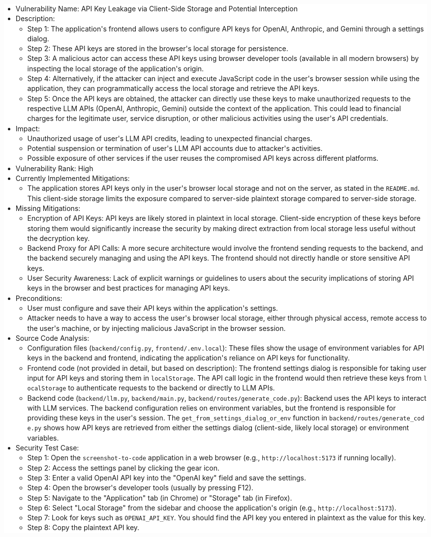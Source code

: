 - Vulnerability Name: API Key Leakage via Client-Side Storage and Potential Interception
- Description:
    - Step 1: The application's frontend allows users to configure API keys for OpenAI, Anthropic, and Gemini through a settings dialog.
    - Step 2: These API keys are stored in the browser's local storage for persistence.
    - Step 3: A malicious actor can access these API keys using browser developer tools (available in all modern browsers) by inspecting the local storage of the application's origin.
    - Step 4: Alternatively, if the attacker can inject and execute JavaScript code in the user's browser session while using the application, they can programmatically access the local storage and retrieve the API keys.
    - Step 5: Once the API keys are obtained, the attacker can directly use these keys to make unauthorized requests to the respective LLM APIs (OpenAI, Anthropic, Gemini) outside the context of the application. This could lead to financial charges for the legitimate user, service disruption, or other malicious activities using the user's API credentials.
- Impact:
    - Unauthorized usage of user's LLM API credits, leading to unexpected financial charges.
    - Potential suspension or termination of user's LLM API accounts due to attacker's activities.
    - Possible exposure of other services if the user reuses the compromised API keys across different platforms.
- Vulnerability Rank: High
- Currently Implemented Mitigations:
    - The application stores API keys only in the user's browser local storage and not on the server, as stated in the `README.md`. This client-side storage limits the exposure compared to server-side plaintext storage compared to server-side storage.
- Missing Mitigations:
    - Encryption of API Keys: API keys are likely stored in plaintext in local storage. Client-side encryption of these keys before storing them would significantly increase the security by making direct extraction from local storage less useful without the decryption key.
    - Backend Proxy for API Calls: A more secure architecture would involve the frontend sending requests to the backend, and the backend securely managing and using the API keys. The frontend should not directly handle or store sensitive API keys.
    - User Security Awareness: Lack of explicit warnings or guidelines to users about the security implications of storing API keys in the browser and best practices for managing API keys.
- Preconditions:
    - User must configure and save their API keys within the application's settings.
    - Attacker needs to have a way to access the user's browser local storage, either through physical access, remote access to the user's machine, or by injecting malicious JavaScript in the browser session.
- Source Code Analysis:
    - Configuration files (`backend/config.py`, `frontend/.env.local`): These files show the usage of environment variables for API keys in the backend and frontend, indicating the application's reliance on API keys for functionality.
    - Frontend code (not provided in detail, but based on description): The frontend settings dialog is responsible for taking user input for API keys and storing them in `localStorage`. The API call logic in the frontend would then retrieve these keys from `localStorage` to authenticate requests to the backend or directly to LLM APIs.
    - Backend code (`backend/llm.py`, `backend/main.py`, `backend/routes/generate_code.py`): Backend uses the API keys to interact with LLM services. The backend configuration relies on environment variables, but the frontend is responsible for providing these keys in the user's session. The `get_from_settings_dialog_or_env` function in `backend/routes/generate_code.py` shows how API keys are retrieved from either the settings dialog (client-side, likely local storage) or environment variables.
- Security Test Case:
    - Step 1: Open the `screenshot-to-code` application in a web browser (e.g., `http://localhost:5173` if running locally).
    - Step 2: Access the settings panel by clicking the gear icon.
    - Step 3: Enter a valid OpenAI API key into the "OpenAI key" field and save the settings.
    - Step 4: Open the browser's developer tools (usually by pressing F12).
    - Step 5: Navigate to the "Application" tab (in Chrome) or "Storage" tab (in Firefox).
    - Step 6: Select "Local Storage" from the sidebar and choose the application's origin (e.g., `http://localhost:5173`).
    - Step 7: Look for keys such as `OPENAI_API_KEY`. You should find the API key you entered in plaintext as the value for this key.
    - Step 8: Copy the plaintext API key.
